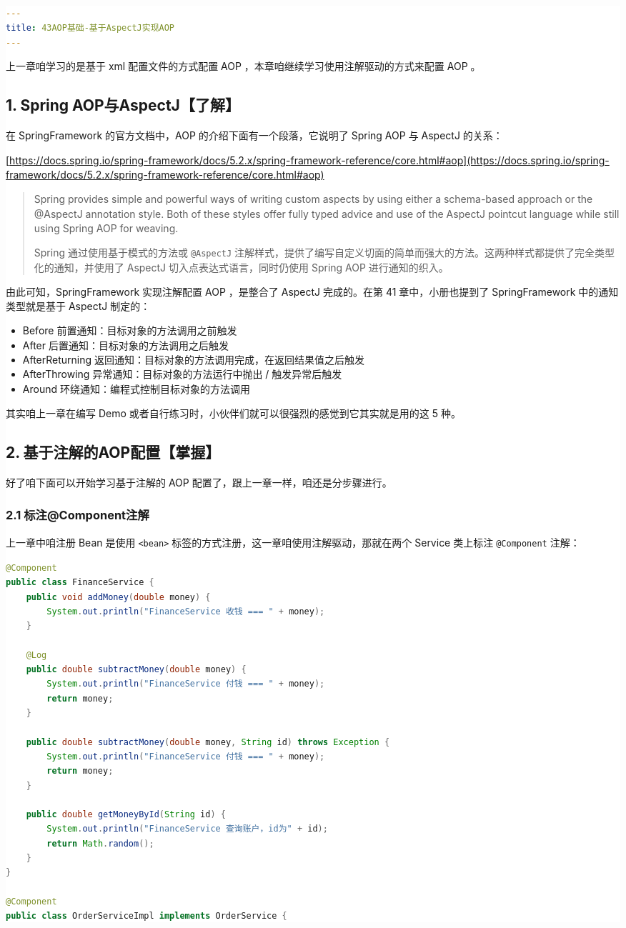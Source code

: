 ```yaml
---
title: 43AOP基础-基于AspectJ实现AOP
---
```


上一章咱学习的是基于 xml 配置文件的方式配置 AOP ，本章咱继续学习使用注解驱动的方式来配置 AOP 。

## 1. Spring AOP与AspectJ【了解】

在 SpringFramework 的官方文档中，AOP 的介绍下面有一个段落，它说明了 Spring AOP 与 AspectJ 的关系：

[https://docs.spring.io/spring-framework/docs/5.2.x/spring-framework-reference/core.html#aop](https://docs.spring.io/spring-framework/docs/5.2.x/spring-framework-reference/core.html#aop)

> Spring provides simple and powerful ways of writing custom aspects by using either a schema-based approach or the @AspectJ annotation style. Both of these styles offer fully typed advice and use of the AspectJ pointcut language while still using Spring AOP for weaving.
>
> Spring 通过使用基于模式的方法或 `@AspectJ` 注解样式，提供了编写自定义切面的简单而强大的方法。这两种样式都提供了完全类型化的通知，并使用了 AspectJ 切入点表达式语言，同时仍使用 Spring AOP 进行通知的织入。

由此可知，SpringFramework 实现注解配置 AOP ，是整合了 AspectJ 完成的。在第 41 章中，小册也提到了 SpringFramework 中的通知类型就是基于 AspectJ 制定的：

- Before 前置通知：目标对象的方法调用之前触发
- After 后置通知：目标对象的方法调用之后触发
- AfterReturning 返回通知：目标对象的方法调用完成，在返回结果值之后触发
- AfterThrowing 异常通知：目标对象的方法运行中抛出 / 触发异常后触发
- Around 环绕通知：编程式控制目标对象的方法调用

其实咱上一章在编写 Demo 或者自行练习时，小伙伴们就可以很强烈的感觉到它其实就是用的这 5 种。

## 2. 基于注解的AOP配置【掌握】

好了咱下面可以开始学习基于注解的 AOP 配置了，跟上一章一样，咱还是分步骤进行。

### 2.1 标注@Component注解

上一章中咱注册 Bean 是使用 `<bean>` 标签的方式注册，这一章咱使用注解驱动，那就在两个 Service 类上标注 `@Component` 注解：

```java
@Component
public class FinanceService {
    public void addMoney(double money) {
        System.out.println("FinanceService 收钱 === " + money);
    }

    @Log
    public double subtractMoney(double money) {
        System.out.println("FinanceService 付钱 === " + money);
        return money;
    }

    public double subtractMoney(double money, String id) throws Exception {
        System.out.println("FinanceService 付钱 === " + money);
        return money;
    }

    public double getMoneyById(String id) {
        System.out.println("FinanceService 查询账户，id为" + id);
        return Math.random();
    }
}

@Component
public class OrderServiceImpl implements OrderService {
```